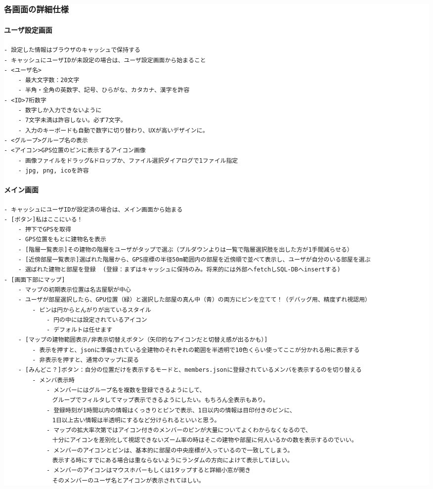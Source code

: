 ### 各画面の詳細仕様
#### ユーザ設定画面
    - 設定した情報はブラウザのキャッシュで保持する
    - キャッシュにユーザIDが未設定の場合は、ユーザ設定画面から始まること
    - <ユーザ名>
        - 最大文字数：20文字
        - 半角・全角の英数字、記号、ひらがな、カタカナ、漢字を許容
    - <ID>7桁数字
        - 数字しか入力できないように
        - 7文字未満は許容しない。必ず7文字。
        - 入力のキーボードも自動で数字に切り替わり、UXが高いデザインに。
    - <グループ>グループ名の表示
    - <アイコン>GPS位置のピンに表示するアイコン画像
        - 画像ファイルをドラッグ&ドロップか、ファイル選択ダイアログで1ファイル指定
        - jpg, png, icoを許容
    
#### メイン画面
    - キャッシュにユーザIDが設定済の場合は、メイン画面から始まる
    - [ボタン]私はここにいる！
        - 押下でGPSを取得
        - GPS位置をもとに建物名を表示
        - [階層一覧表示]その建物の階層をユーザがタップで選ぶ（プルダウンよりは一覧で階層選択肢を出した方が1手間減らせる）
        - [近傍部屋一覧表示]選ばれた階層から、GPS座標の半径50m範囲内の部屋を近傍順で並べて表示し、ユーザが自分のいる部屋を選ぶ
        - 選ばれた建物と部屋を登録  (登録：まずはキャッシュに保持のみ。将来的には外部へfetchしSQL-DBへinsertする)
    - [画面下部にマップ]
        - マップの初期表示位置は名古屋駅が中心
        - ユーザが部屋選択したら、GPU位置（緑）と選択した部屋の真ん中（青）の両方にピンを立てて！（デバッグ用、精度ずれ視認用）
            - ピンは円からとんがりが出ているスタイル
                - 円の中には設定されているアイコン
                - デフォルトは任せます
        - [マップの建物範囲表示/非表示切替えボタン（矢印的なアイコンだと切替え感が出るかも）]
            - 表示を押すと、jsonに準備されている全建物のそれぞれの範囲を半透明で10色くらい使ってここが分かれる用に表示する
            - 非表示を押すと、通常のマップに戻る
        - [みんどこ？]ボタン：自分の位置だけを表示するモードと、members.jsonに登録されているメンバを表示するのを切り替える
            - メンバ表示時
                - メンバーにはグループ名を複数を登録できるようにして、
                　グループでフィルタしてマップ表示できるようにしたい。もちろん全表示もあり。
                - 登録時刻が1時間以内の情報はくっきりとピンで表示、1日以内の情報は目印付きのピンに、
                　1日以上古い情報は半透明にするなど分けられるといいと思う。
                - マップの拡大率次第ではアイコン付きのメンバーのピンが大量についてよくわからなくなるので、
                　十分にアイコンを差別化して視認できないズーム率の時はそこの建物や部屋に何人いるかの数を表示するのでいい。
                - メンバーのアイコンとピンは、基本的に部屋の中央座標が入っているので一致してしまう。
                　表示する時にすでにある場合は重ならないようにランダムの方向によけて表示してほしい。
                - メンバーのアイコンはマウスホバーもしくは1タップすると詳細小窓が開き
                　そのメンバーのユーザ名とアイコンが表示されてほしい。
